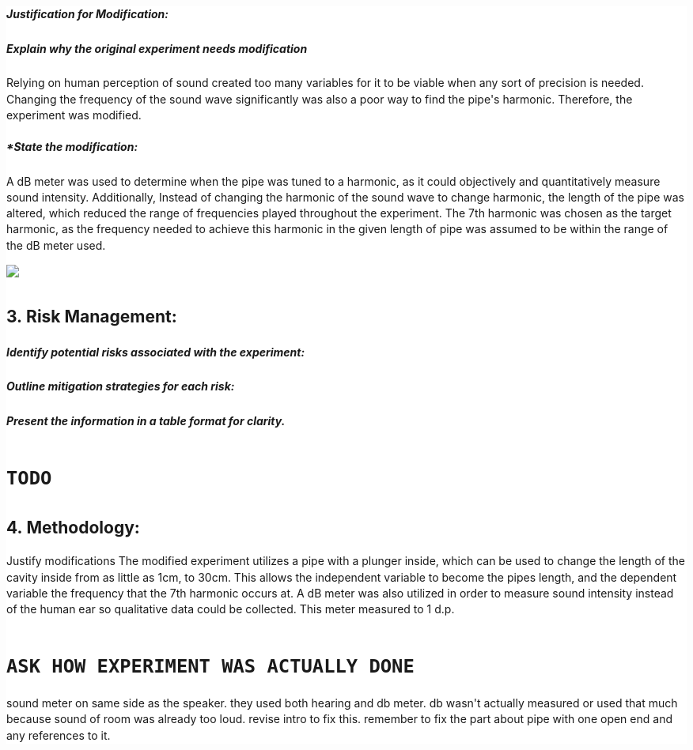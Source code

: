 ##### **Justification for Modification:** 

##### Explain why the original experiment needs modification

Relying on human perception of sound created too many variables for it to be viable when any sort of precision is needed. Changing the frequency of the sound wave significantly was also a poor way to find the pipe's harmonic. Therefore, the experiment was modified.

##### *State the modification:


A dB meter was used to determine when the pipe was tuned to a harmonic, as it could objectively and quantitatively measure sound intensity. Additionally, Instead of changing the harmonic of the sound wave to change harmonic, the length of the pipe was altered, which reduced the range of frequencies played throughout the experiment. The 7th harmonic was chosen as the target harmonic, as the frequency needed to achieve this harmonic in the given length of pipe was assumed to be within the range of the dB meter used.




![](https://media.cheggcdn.com/media/4ca/4caab709-b79d-493e-9d83-24d3a22ed226/phpqPJNky)
## 3. Risk Management:

##### **Identify potential risks associated with the experiment:**


##### **Outline mitigation strategies for each risk:**


##### **Present the information in a table format for clarity.**

# `TODO`


## 4. Methodology:


Justify modifications
The modified experiment utilizes a pipe with a plunger inside, which can be used to change the length of the cavity inside from as little as 1cm, to 30cm. This allows the independent variable to become the pipes length, and the dependent variable the frequency that the 7th harmonic occurs at. A dB meter was also utilized in order to measure sound intensity instead of the human ear so qualitative data could be collected. This meter measured to 1 d.p.

# `ASK HOW EXPERIMENT WAS ACTUALLY DONE`
sound meter on same side as the speaker.  they used both hearing and db meter. db wasn't actually measured or used that much because sound of room was already too loud. revise intro to fix this. remember to fix the part about pipe with one open end and any references to it. 
